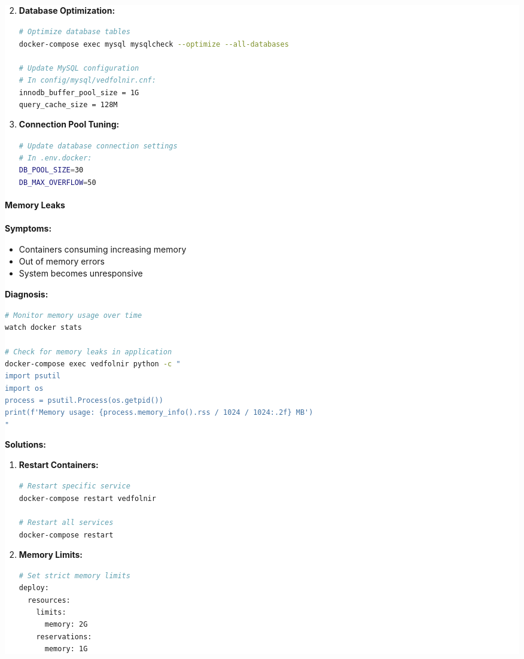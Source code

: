 2. **Database Optimization:**
   ```bash
   # Optimize database tables
   docker-compose exec mysql mysqlcheck --optimize --all-databases
   
   # Update MySQL configuration
   # In config/mysql/vedfolnir.cnf:
   innodb_buffer_pool_size = 1G
   query_cache_size = 128M
   ```

3. **Connection Pool Tuning:**
   ```bash
   # Update database connection settings
   # In .env.docker:
   DB_POOL_SIZE=30
   DB_MAX_OVERFLOW=50
   ```

#### Memory Leaks
**Symptoms:**
- Containers consuming increasing memory
- Out of memory errors
- System becomes unresponsive

**Diagnosis:**
```bash
# Monitor memory usage over time
watch docker stats

# Check for memory leaks in application
docker-compose exec vedfolnir python -c "
import psutil
import os
process = psutil.Process(os.getpid())
print(f'Memory usage: {process.memory_info().rss / 1024 / 1024:.2f} MB')
"
```

**Solutions:**
1. **Restart Containers:**
   ```bash
   # Restart specific service
   docker-compose restart vedfolnir
   
   # Restart all services
   docker-compose restart
   ```

2. **Memory Limits:**
   ```bash
   # Set strict memory limits
   deploy:
     resources:
       limits:
         memory: 2G
       reservations:
         memory: 1G
   ```
